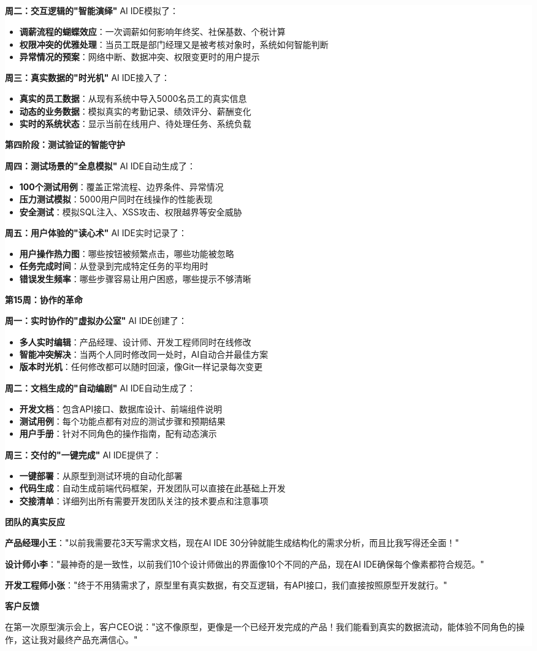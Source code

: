 **周二：交互逻辑的"智能演绎"**
AI IDE模拟了：
- **调薪流程的蝴蝶效应**：一次调薪如何影响年终奖、社保基数、个税计算
- **权限冲突的优雅处理**：当员工既是部门经理又是被考核对象时，系统如何智能判断
- **异常情况的预案**：网络中断、数据冲突、权限变更时的用户提示

**周三：真实数据的"时光机"**
AI IDE接入了：
- **真实的员工数据**：从现有系统中导入5000名员工的真实信息
- **动态的业务数据**：模拟真实的考勤记录、绩效评分、薪酬变化
- **实时的系统状态**：显示当前在线用户、待处理任务、系统负载

**第四阶段：测试验证的智能守护**

**周四：测试场景的"全息模拟"**
AI IDE自动生成了：
- **100个测试用例**：覆盖正常流程、边界条件、异常情况
- **压力测试模拟**：5000用户同时在线操作的性能表现
- **安全测试**：模拟SQL注入、XSS攻击、权限越界等安全威胁

**周五：用户体验的"读心术"**
AI IDE实时记录了：
- **用户操作热力图**：哪些按钮被频繁点击，哪些功能被忽略
- **任务完成时间**：从登录到完成特定任务的平均用时
- **错误发生频率**：哪些步骤容易让用户困惑，哪些提示不够清晰

**第15周：协作的革命**

**周一：实时协作的"虚拟办公室"**
AI IDE创建了：
- **多人实时编辑**：产品经理、设计师、开发工程师同时在线修改
- **智能冲突解决**：当两个人同时修改同一处时，AI自动合并最佳方案
- **版本时光机**：任何修改都可以随时回滚，像Git一样记录每次变更

**周二：文档生成的"自动编剧"**
AI IDE自动生成了：
- **开发文档**：包含API接口、数据库设计、前端组件说明
- **测试用例**：每个功能点都有对应的测试步骤和预期结果
- **用户手册**：针对不同角色的操作指南，配有动态演示

**周三：交付的"一键完成"**
AI IDE提供了：
- **一键部署**：从原型到测试环境的自动化部署
- **代码生成**：自动生成前端代码框架，开发团队可以直接在此基础上开发
- **交接清单**：详细列出所有需要开发团队关注的技术要点和注意事项

**团队的真实反应**

**产品经理小王**："以前我需要花3天写需求文档，现在AI IDE 30分钟就能生成结构化的需求分析，而且比我写得还全面！"

**设计师小李**："最神奇的是一致性，以前我们10个设计师做出的界面像10个不同的产品，现在AI IDE确保每个像素都符合规范。"

**开发工程师小张**："终于不用猜需求了，原型里有真实数据，有交互逻辑，有API接口，我们直接按照原型开发就行。"

**客户反馈**

在第一次原型演示会上，客户CEO说："这不像原型，更像是一个已经开发完成的产品！我们能看到真实的数据流动，能体验不同角色的操作，这让我对最终产品充满信心。"
